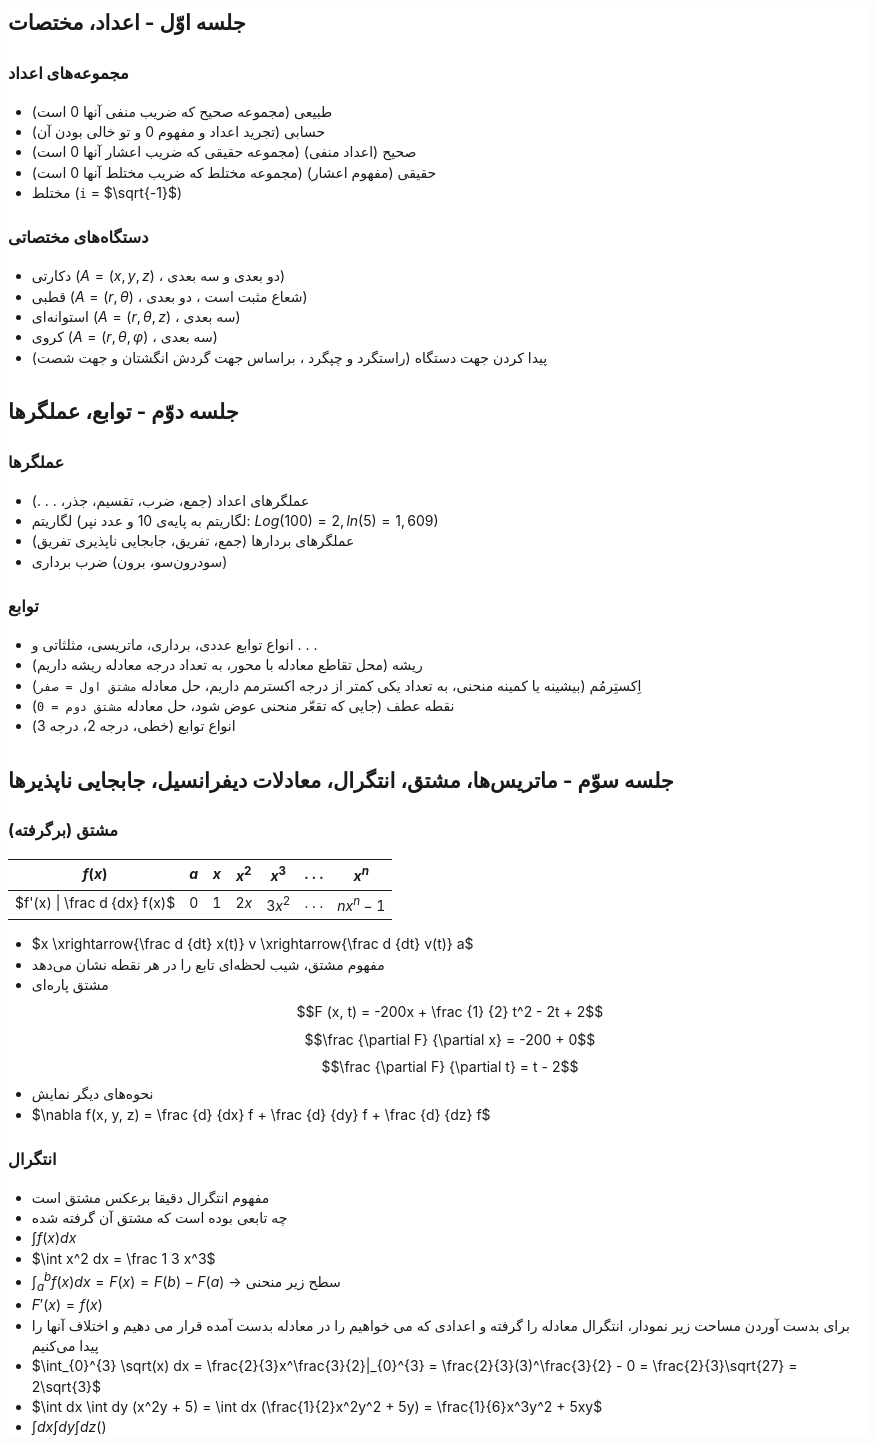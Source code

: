 ## جلسه اوّل - اعداد، مختصات
### مجموعه‌های اعداد
- طبیعی (مجموعه صحیح که ضریب منفی آنها 0 است)
- حسابی (تجرید اعداد و مفهوم 0 و تو خالی بودن آن)
- صحیح (اعداد منفی) (مجموعه حقیقی که ضریب اعشار آنها 0 است)
- حقیقی (مفهوم اعشار) (مجموعه مختلط که ضریب مختلط آنها 0 است)
- مختلط (`i` = $\sqrt{-1}$)
### دستگاه‌های مختصاتی
- دکارتی ($A = (x, y, z)$ ، دو بعدی و سه بعدی)
- قطبی ($A = (r, θ)$ ، شعاع مثبت است ، دو بعدی)
- استوانه‌ای ($A = (r, θ, z)$ ، سه بعدی)
- کروی ($A = (r, θ, φ)$ ، سه بعدی)
- پیدا کردن جهت دستگاه (راستگرد و چپگرد ، براساس جهت گردش انگشتان و جهت شصت)

## جلسه دوّم - توابع، عملگرها
### عملگرها
- عملگرهای اعداد (جمع، ضرب، تقسیم، جذر، . . .)
- لگاریتم (لگاریتم به پایه‌ی 10 و عدد نپر: $Log(100) = 2 , ln(5) = 1,609$)
- عملگرهای بردارها (جمع، تفریق، جابجایی ناپذیری تفریق)
- ضرب برداری (درون‌سو، برون‎‌سو)
### توابع
- انواع توابع عددی، برداری، ماتریسی، مثلثاتی و . . .
- ریشه (محل تقاطع معادله با محور، به تعداد درجه معادله ریشه داریم)
- اِکستِرمُم (بیشینه یا کمینه منحنی، به تعداد یکی کمتر از درجه اکسترمم داریم، حل معادله `مشتق اول = صفر`)
- نقطه عطف (جایی که تقعّر منحنی عوض شود، حل معادله `مشتق دوم = 0`)
- انواع توابع (خطی، درجه 2، درجه 3)

## جلسه سوّم - ماتریس‌ها، مشتق، انتگرال، معادلات دیفرانسیل، جابجایی ناپذیرها
### مشتق (برگرفته)
| $f(x)$                       | $a$ | $x$ | $x^2$ | $x^3$  | . . . | $x^n$    |
| ---------------------------- | --- | --- | ----- | ------ | ----- | -------- |
| $f'(x) \| \frac d {dx} f(x)$ | $0$ | $1$ | $2x$  | $3x^2$ | . . . | $nx^n-1$ |
- $x \xrightarrow{\frac d {dt} x(t)} v \xrightarrow{\frac d {dt} v(t)} a$
- مفهوم مشتق، شیب لحظه‌ای تابع را در هر نقطه نشان می‌دهد
- مشتق پاره‌ای
$$F (x, t) = -200x + \frac {1} {2} t^2 - 2t + 2$$
$$\frac {\partial F} {\partial x} = -200 + 0$$
$$\frac {\partial F} {\partial t} = t - 2$$
- نحوه‌های دیگر نمایش
- $\nabla f(x, y, z) = \frac {d} {dx} f + \frac {d} {dy} f + \frac {d} {dz} f$
### انتگرال
- مفهوم انتگرال دقیقا برعکس مشتق است
- چه تابعی بوده است که مشتق آن گرفته شده
- $\int f(x) dx$
- $\int x^2 dx = \frac 1 3 x^3$
- $\int_{a}^{b} f(x) dx = F(x) = F(b) - F(a)$ -> سطح زیر منحنی
- $F'(x) = f(x)$
- برای بدست آوردن مساحت زیر نمودار، انتگرال معادله را گرفته و اعدادی که می خواهیم را در معادله بدست آمده قرار می دهیم و اختلاف آنها را پیدا می‌کنیم
- $\int_{0}^{3} \sqrt(x) dx = \frac{2}{3}x^\frac{3}{2}|_{0}^{3} = \frac{2}{3}(3)^\frac{3}{2} - 0 = \frac{2}{3}\sqrt{27} = 2\sqrt{3}$
- $\int dx \int dy (x^2y + 5) = \int dx (\frac{1}{2}x^2y^2 + 5y) = \frac{1}{6}x^3y^2 + 5xy$
- $\int dx \int dy \int dz ()$